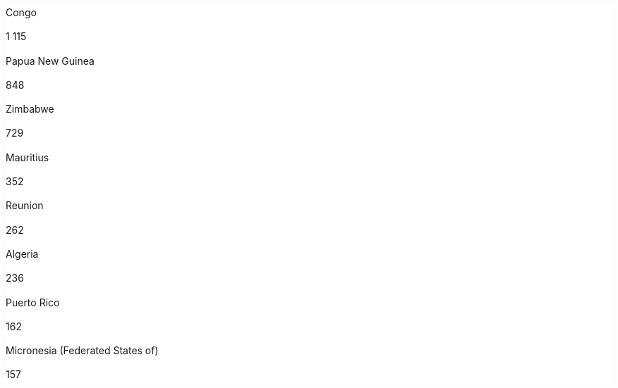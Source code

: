 




Congo


1 115






Papua New Guinea


848






Zimbabwe


729






Mauritius


352






Reunion


262






Algeria


236






Puerto Rico


162






Micronesia (Federated States of)


157
